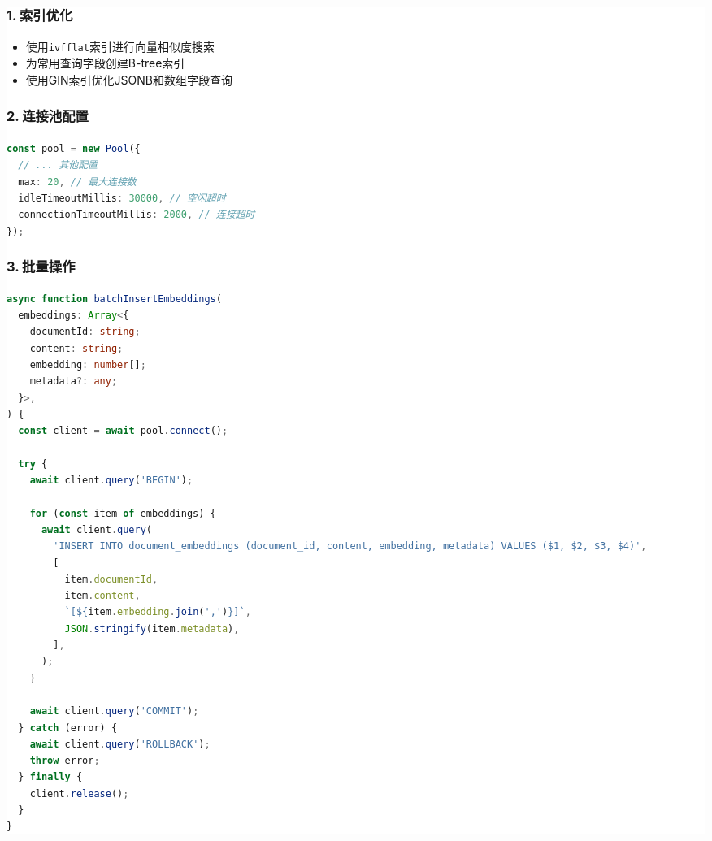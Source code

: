 ### 1. 索引优化

- 使用`ivfflat`索引进行向量相似度搜索
- 为常用查询字段创建B-tree索引
- 使用GIN索引优化JSONB和数组字段查询

### 2. 连接池配置

```typescript
const pool = new Pool({
  // ... 其他配置
  max: 20, // 最大连接数
  idleTimeoutMillis: 30000, // 空闲超时
  connectionTimeoutMillis: 2000, // 连接超时
});
```

### 3. 批量操作

```typescript
async function batchInsertEmbeddings(
  embeddings: Array<{
    documentId: string;
    content: string;
    embedding: number[];
    metadata?: any;
  }>,
) {
  const client = await pool.connect();

  try {
    await client.query('BEGIN');

    for (const item of embeddings) {
      await client.query(
        'INSERT INTO document_embeddings (document_id, content, embedding, metadata) VALUES ($1, $2, $3, $4)',
        [
          item.documentId,
          item.content,
          `[${item.embedding.join(',')}]`,
          JSON.stringify(item.metadata),
        ],
      );
    }

    await client.query('COMMIT');
  } catch (error) {
    await client.query('ROLLBACK');
    throw error;
  } finally {
    client.release();
  }
}
```
